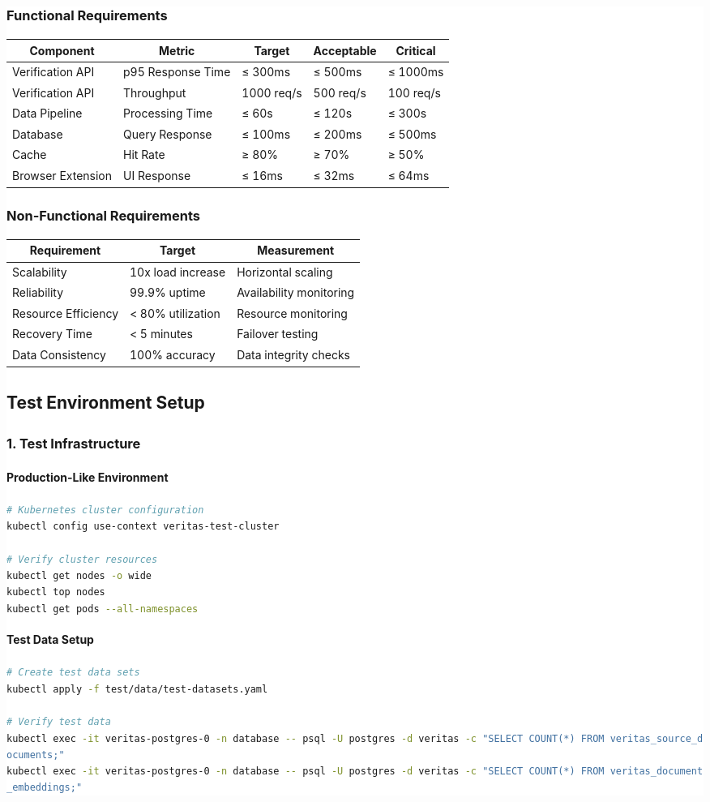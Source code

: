 ### Functional Requirements

| Component | Metric | Target | Acceptable | Critical |
|-----------|--------|--------|------------|----------|
| Verification API | p95 Response Time | ≤ 300ms | ≤ 500ms | ≤ 1000ms |
| Verification API | Throughput | 1000 req/s | 500 req/s | 100 req/s |
| Data Pipeline | Processing Time | ≤ 60s | ≤ 120s | ≤ 300s |
| Database | Query Response | ≤ 100ms | ≤ 200ms | ≤ 500ms |
| Cache | Hit Rate | ≥ 80% | ≥ 70% | ≥ 50% |
| Browser Extension | UI Response | ≤ 16ms | ≤ 32ms | ≤ 64ms |

### Non-Functional Requirements

| Requirement | Target | Measurement |
|-------------|--------|-------------|
| Scalability | 10x load increase | Horizontal scaling |
| Reliability | 99.9% uptime | Availability monitoring |
| Resource Efficiency | < 80% utilization | Resource monitoring |
| Recovery Time | < 5 minutes | Failover testing |
| Data Consistency | 100% accuracy | Data integrity checks |

## Test Environment Setup

### 1. Test Infrastructure

#### Production-Like Environment

```bash
# Kubernetes cluster configuration
kubectl config use-context veritas-test-cluster

# Verify cluster resources
kubectl get nodes -o wide
kubectl top nodes
kubectl get pods --all-namespaces
```

#### Test Data Setup

```bash
# Create test data sets
kubectl apply -f test/data/test-datasets.yaml

# Verify test data
kubectl exec -it veritas-postgres-0 -n database -- psql -U postgres -d veritas -c "SELECT COUNT(*) FROM veritas_source_documents;"
kubectl exec -it veritas-postgres-0 -n database -- psql -U postgres -d veritas -c "SELECT COUNT(*) FROM veritas_document_embeddings;"
```
